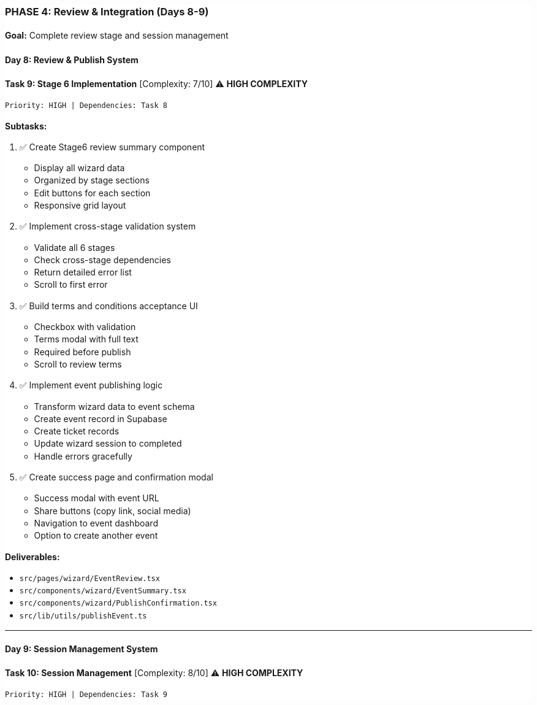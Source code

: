 
### **PHASE 4: Review & Integration (Days 8-9)**
**Goal:** Complete review stage and session management

#### Day 8: Review & Publish System

**Task 9: Stage 6 Implementation** [Complexity: 7/10] ⚠️ **HIGH COMPLEXITY**
```
Priority: HIGH | Dependencies: Task 8
```

**Subtasks:**
1. ✅ Create Stage6 review summary component
   - Display all wizard data
   - Organized by stage sections
   - Edit buttons for each section
   - Responsive grid layout

2. ✅ Implement cross-stage validation system
   - Validate all 6 stages
   - Check cross-stage dependencies
   - Return detailed error list
   - Scroll to first error

3. ✅ Build terms and conditions acceptance UI
   - Checkbox with validation
   - Terms modal with full text
   - Required before publish
   - Scroll to review terms

4. ✅ Implement event publishing logic
   - Transform wizard data to event schema
   - Create event record in Supabase
   - Create ticket records
   - Update wizard session to completed
   - Handle errors gracefully

5. ✅ Create success page and confirmation modal
   - Success modal with event URL
   - Share buttons (copy link, social media)
   - Navigation to event dashboard
   - Option to create another event

**Deliverables:**
- `src/pages/wizard/EventReview.tsx`
- `src/components/wizard/EventSummary.tsx`
- `src/components/wizard/PublishConfirmation.tsx`
- `src/lib/utils/publishEvent.ts`

---

#### Day 9: Session Management System

**Task 10: Session Management** [Complexity: 8/10] ⚠️ **HIGH COMPLEXITY**
```
Priority: HIGH | Dependencies: Task 9
```
